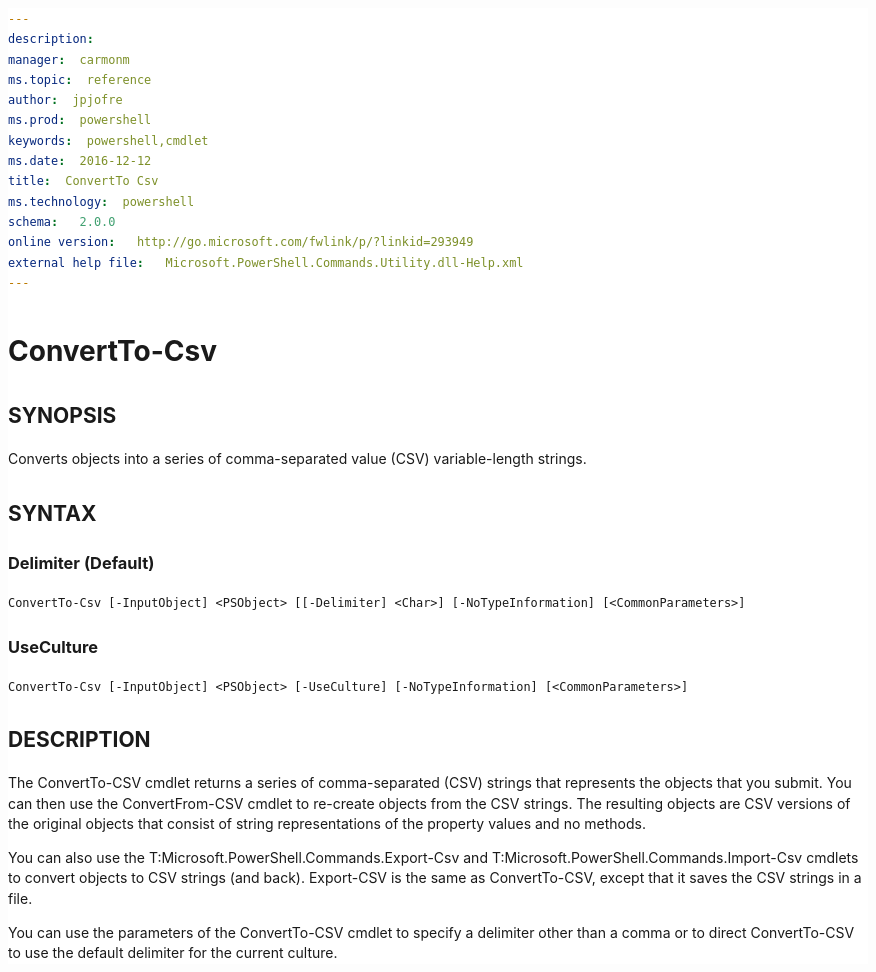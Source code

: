 ```yaml
---
description:  
manager:  carmonm
ms.topic:  reference
author:  jpjofre
ms.prod:  powershell
keywords:  powershell,cmdlet
ms.date:  2016-12-12
title:  ConvertTo Csv
ms.technology:  powershell
schema:   2.0.0
online version:   http://go.microsoft.com/fwlink/p/?linkid=293949
external help file:   Microsoft.PowerShell.Commands.Utility.dll-Help.xml
---
```



# ConvertTo-Csv

## SYNOPSIS
Converts objects into a series of comma-separated value (CSV) variable-length strings.

## SYNTAX

### Delimiter (Default)
```
ConvertTo-Csv [-InputObject] <PSObject> [[-Delimiter] <Char>] [-NoTypeInformation] [<CommonParameters>]
```

### UseCulture
```
ConvertTo-Csv [-InputObject] <PSObject> [-UseCulture] [-NoTypeInformation] [<CommonParameters>]
```

## DESCRIPTION
The ConvertTo-CSV cmdlet returns a series of comma-separated (CSV) strings that represents the objects that you submit.
You can then use the ConvertFrom-CSV cmdlet to re-create objects from the CSV strings.
The resulting objects are CSV versions of the original objects that consist of string representations of the property values and no methods.

You can also use the T:Microsoft.PowerShell.Commands.Export-Csv and T:Microsoft.PowerShell.Commands.Import-Csv cmdlets to convert objects to CSV strings (and back).
Export-CSV is the same as ConvertTo-CSV, except that it saves the CSV strings in a file.

You can use the parameters of the ConvertTo-CSV cmdlet to specify a delimiter other than a comma or to direct ConvertTo-CSV to use the default delimiter for the current culture.
